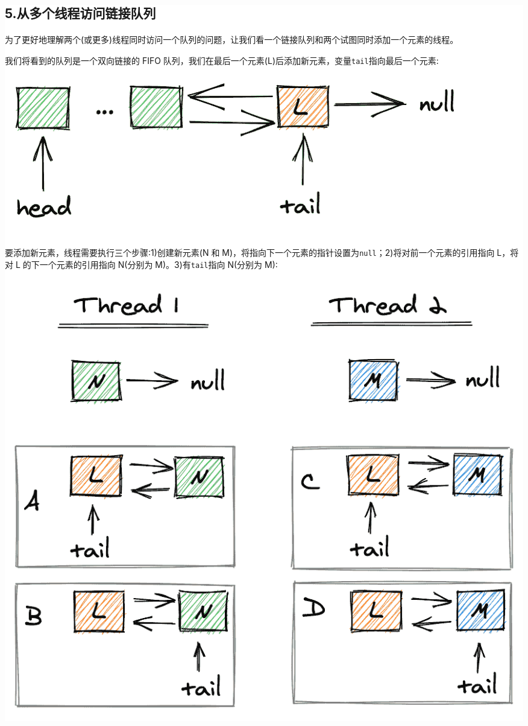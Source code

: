## 5.从多个线程访问链接队列

为了更好地理解两个(或更多)线程同时访问一个队列的问题，让我们看一个链接队列和两个试图同时添加一个元素的线程。

我们将看到的队列是一个双向链接的 FIFO 队列，我们在最后一个元素(L)后添加新元素，变量`tail`指向最后一个元素:

[![](img/f9f914ceac5b3f4dbdcd23700db529eb.png)](/web/20220607130823/https://www.baeldung.com/wp-content/uploads/2020/05/linkedQueue-768x265-1.png)

要添加新元素，线程需要执行三个步骤:1)创建新元素(N 和 M)，将指向下一个元素的指针设置为`null`；2)将对前一个元素的引用指向 L，将对 L 的下一个元素的引用指向 N(分别为 M)。3)有`tail`指向 N(分别为 M):

[![](img/ef436965798f04e02514ece21de0cdcf.png)](/web/20220607130823/https://www.baeldung.com/wp-content/uploads/2020/05/linkedQueue_threads.png)
